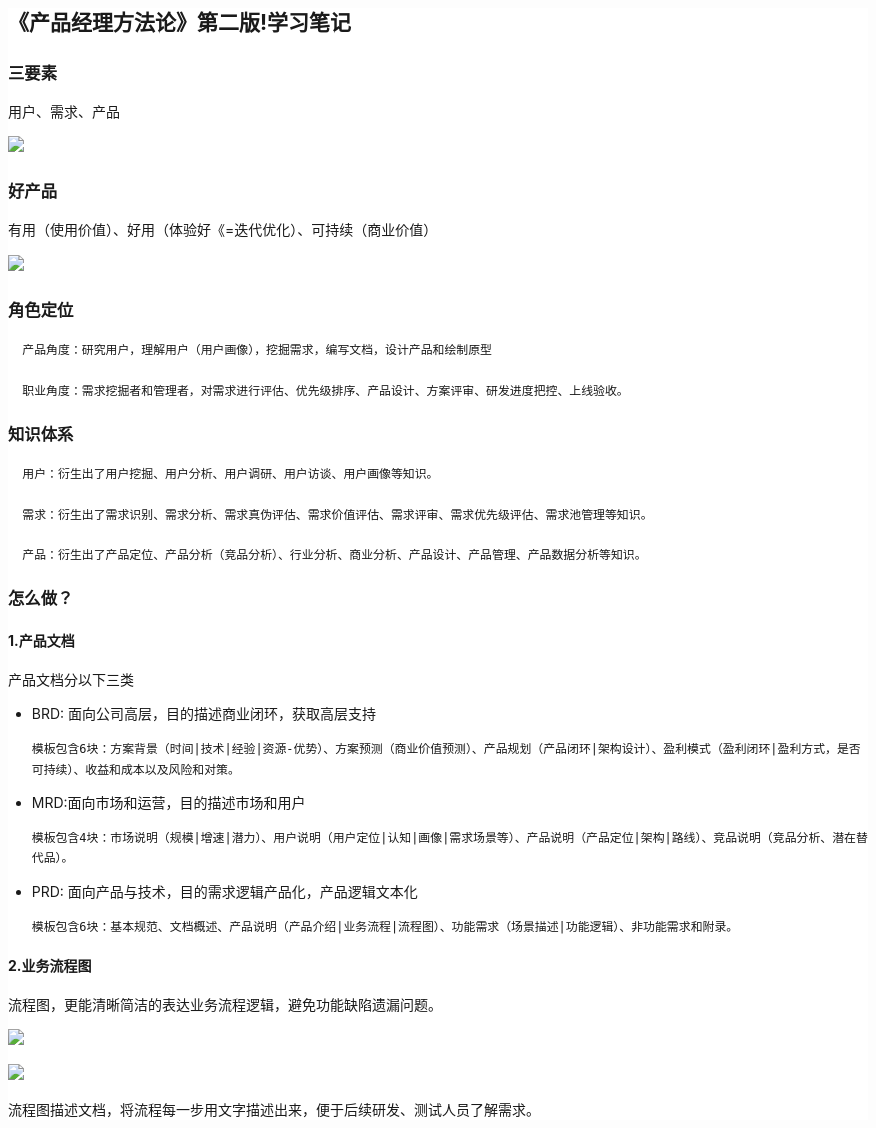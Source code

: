 ## 《产品经理方法论》第二版!学习笔记

### 三要素
用户、需求、产品

![](https://cdn.nlark.com/yuque/0/2024/png/1460947/1734071279845-ccdc9e2e-1ad8-4292-81f6-bede80348469.png)

### 好产品
有用（使用价值）、好用（体验好《=迭代优化）、可持续（商业价值）

![](https://cdn.nlark.com/yuque/0/2024/png/1460947/1734071304854-2f943af2-552d-465e-9536-b04eacfe0c21.png)

### 角色定位
      产品角度：研究用户，理解用户（用户画像），挖掘需求，编写文档，设计产品和绘制原型

      职业角度：需求挖掘者和管理者，对需求进行评估、优先级排序、产品设计、方案评审、研发进度把控、上线验收。

	

### 知识体系
      用户：衍生出了用户挖掘、用户分析、用户调研、用户访谈、用户画像等知识。 

      需求：衍生出了需求识别、需求分析、需求真伪评估、需求价值评估、需求评审、需求优先级评估、需求池管理等知识。

      产品：衍生出了产品定位、产品分析（竞品分析）、行业分析、商业分析、产品设计、产品管理、产品数据分析等知识。



### 怎么做？
#### 1.产品文档
产品文档分以下三类

+ BRD: 面向公司高层，目的描述商业闭环，获取高层支持

      模板包含6块：方案背景（时间|技术|经验|资源-优势）、方案预测（商业价值预测）、产品规划（产品闭环|架构设计）、盈利模式（盈利闭环|盈利方式，是否可持续）、收益和成本以及风险和对策。

+ MRD:面向市场和运营，目的描述市场和用户

      模板包含4块：市场说明（规模|增速|潜力）、用户说明（用户定位|认知|画像|需求场景等）、产品说明（产品定位|架构|路线）、竞品说明（竞品分析、潜在替代品）。

+ PRD: 面向产品与技术，目的需求逻辑产品化，产品逻辑文本化

      模板包含6块：基本规范、文档概述、产品说明（产品介绍|业务流程|流程图）、功能需求（场景描述|功能逻辑）、非功能需求和附录。



#### 2.业务流程图
流程图，更能清晰简洁的表达业务流程逻辑，避免功能缺陷遗漏问题。

![](https://cdn.nlark.com/yuque/0/2024/png/1460947/1734071219057-95bf5e74-0594-4f45-946c-91d1d0051cdf.png)

![](https://cdn.nlark.com/yuque/0/2024/png/1460947/1734071234283-03a242be-aefe-4403-904b-3caf80b3e089.png)



流程图描述文档，将流程每一步用文字描述出来，便于后续研发、测试人员了解需求。
